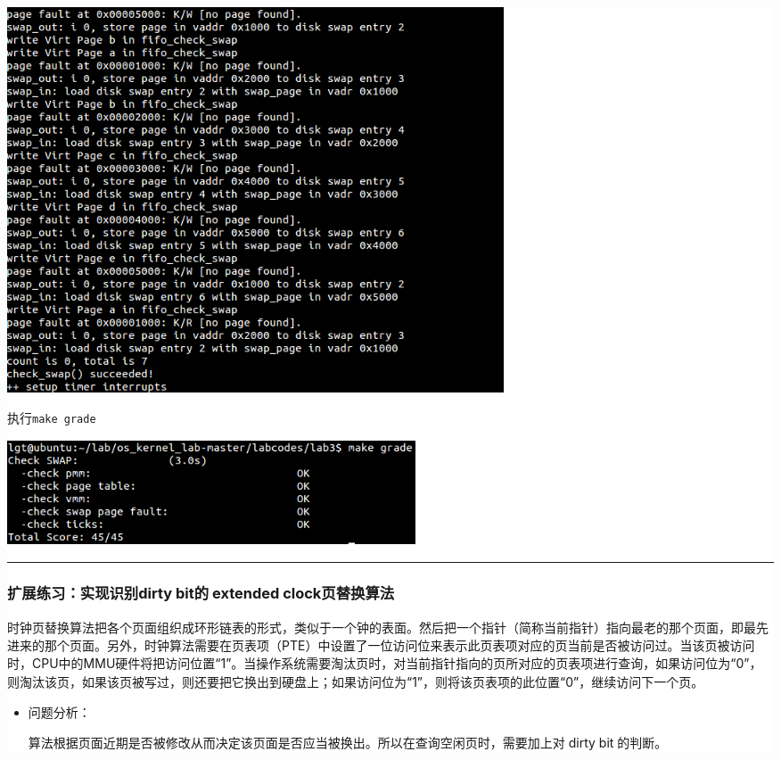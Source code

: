 <img src="figs/image-20211202214257181.png" alt="image-20211202214257181" style="zoom:80%;" />

执行`make grade`

<img src="figs/image-20211204151614107.png" alt="image-20211204151614107" style="zoom:80%;" />

------

### 扩展练习：实现识别dirty bit的 extended clock页替换算法

时钟页替换算法把各个页面组织成环形链表的形式，类似于一个钟的表面。然后把一个指针（简称当前指针）指向最老的那个页面，即最先进来的那个页面。另外，时钟算法需要在页表项（PTE）中设置了一位访问位来表示此页表项对应的页当前是否被访问过。当该页被访问时，CPU中的MMU硬件将把访问位置“1”。当操作系统需要淘汰页时，对当前指针指向的页所对应的页表项进行查询，如果访问位为“0”，则淘汰该页，如果该页被写过，则还要把它换出到硬盘上；如果访问位为“1”，则将该页表项的此位置“0”，继续访问下一个页。

- 问题分析：

  算法根据页面近期是否被修改从而决定该页面是否应当被换出。所以在查询空闲页时，需要加上对 dirty bit 的判断。
